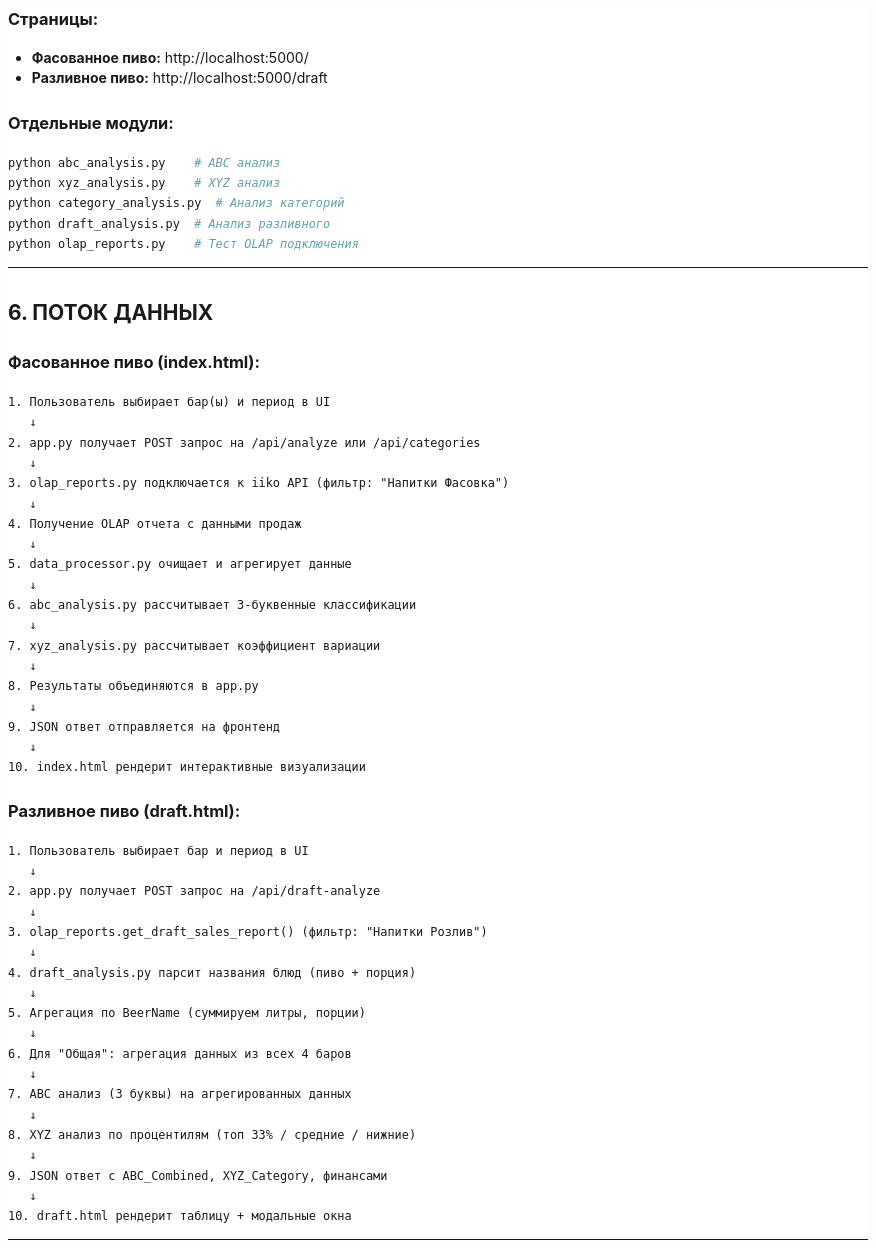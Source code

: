 ### Страницы:
- **Фасованное пиво:** http://localhost:5000/
- **Разливное пиво:** http://localhost:5000/draft

### Отдельные модули:
```bash
python abc_analysis.py    # ABC анализ
python xyz_analysis.py    # XYZ анализ
python category_analysis.py  # Анализ категорий
python draft_analysis.py  # Анализ разливного
python olap_reports.py    # Тест OLAP подключения
```

---

## 6. ПОТОК ДАННЫХ

### Фасованное пиво (index.html):
```
1. Пользователь выбирает бар(ы) и период в UI
   ↓
2. app.py получает POST запрос на /api/analyze или /api/categories
   ↓
3. olap_reports.py подключается к iiko API (фильтр: "Напитки Фасовка")
   ↓
4. Получение OLAP отчета с данными продаж
   ↓
5. data_processor.py очищает и агрегирует данные
   ↓
6. abc_analysis.py рассчитывает 3-буквенные классификации
   ↓
7. xyz_analysis.py рассчитывает коэффициент вариации
   ↓
8. Результаты объединяются в app.py
   ↓
9. JSON ответ отправляется на фронтенд
   ↓
10. index.html рендерит интерактивные визуализации
```

### Разливное пиво (draft.html):
```
1. Пользователь выбирает бар и период в UI
   ↓
2. app.py получает POST запрос на /api/draft-analyze
   ↓
3. olap_reports.get_draft_sales_report() (фильтр: "Напитки Розлив")
   ↓
4. draft_analysis.py парсит названия блюд (пиво + порция)
   ↓
5. Агрегация по BeerName (суммируем литры, порции)
   ↓
6. Для "Общая": агрегация данных из всех 4 баров
   ↓
7. ABC анализ (3 буквы) на агрегированных данных
   ↓
8. XYZ анализ по процентилям (топ 33% / средние / нижние)
   ↓
9. JSON ответ с ABC_Combined, XYZ_Category, финансами
   ↓
10. draft.html рендерит таблицу + модальные окна
```

---